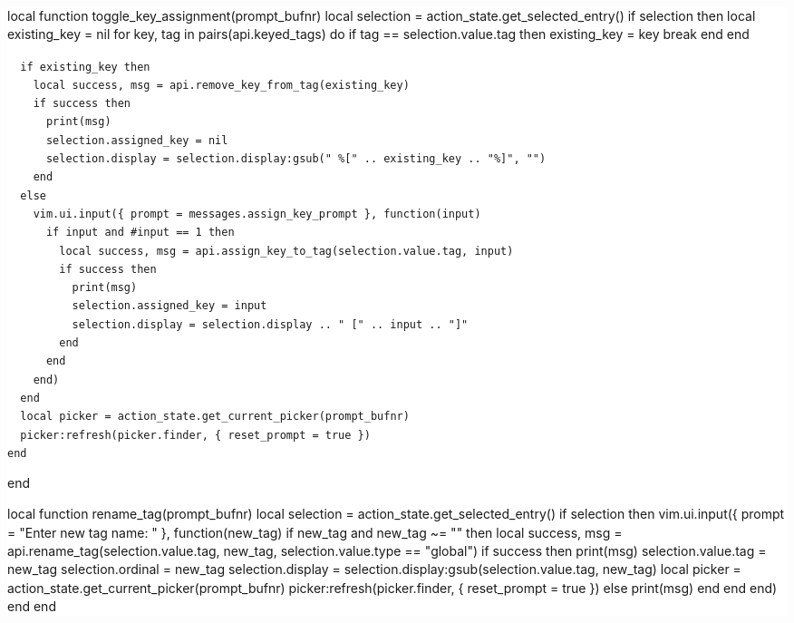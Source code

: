   local function toggle_key_assignment(prompt_bufnr)
    local selection = action_state.get_selected_entry()
    if selection then
      local existing_key = nil
      for key, tag in pairs(api.keyed_tags) do
        if tag == selection.value.tag then
          existing_key = key
          break
        end
      end

      if existing_key then
        local success, msg = api.remove_key_from_tag(existing_key)
        if success then
          print(msg)
          selection.assigned_key = nil
          selection.display = selection.display:gsub(" %[" .. existing_key .. "%]", "")
        end
      else
        vim.ui.input({ prompt = messages.assign_key_prompt }, function(input)
          if input and #input == 1 then
            local success, msg = api.assign_key_to_tag(selection.value.tag, input)
            if success then
              print(msg)
              selection.assigned_key = input
              selection.display = selection.display .. " [" .. input .. "]"
            end
          end
        end)
      end
      local picker = action_state.get_current_picker(prompt_bufnr)
      picker:refresh(picker.finder, { reset_prompt = true })
    end
  end

  local function rename_tag(prompt_bufnr)
    local selection = action_state.get_selected_entry()
    if selection then
      vim.ui.input({ prompt = "Enter new tag name: " }, function(new_tag)
        if new_tag and new_tag ~= "" then
          local success, msg = api.rename_tag(selection.value.tag, new_tag, selection.value.type == "global")
          if success then
            print(msg)
            selection.value.tag = new_tag
            selection.ordinal = new_tag
            selection.display = selection.display:gsub(selection.value.tag, new_tag)
            local picker = action_state.get_current_picker(prompt_bufnr)
            picker:refresh(picker.finder, { reset_prompt = true })
          else
            print(msg)
          end
        end
      end)
    end
  end
